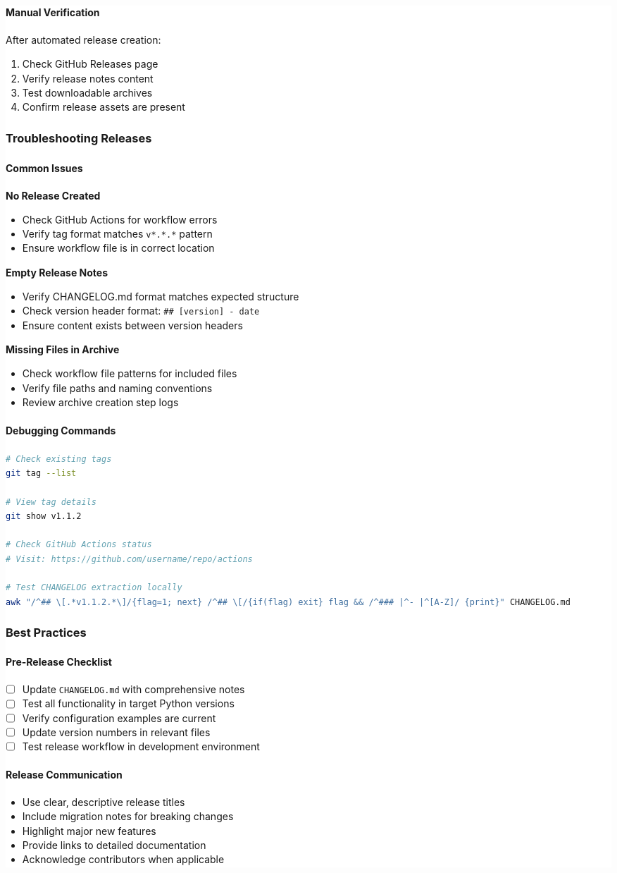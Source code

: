 #### **Manual Verification**
After automated release creation:
1. Check GitHub Releases page
2. Verify release notes content
3. Test downloadable archives
4. Confirm release assets are present

### **Troubleshooting Releases**

#### **Common Issues**

**No Release Created**
- Check GitHub Actions for workflow errors
- Verify tag format matches `v*.*.*` pattern
- Ensure workflow file is in correct location

**Empty Release Notes**
- Verify CHANGELOG.md format matches expected structure
- Check version header format: `## [version] - date`
- Ensure content exists between version headers

**Missing Files in Archive**
- Check workflow file patterns for included files
- Verify file paths and naming conventions
- Review archive creation step logs

#### **Debugging Commands**
```bash
# Check existing tags
git tag --list

# View tag details
git show v1.1.2

# Check GitHub Actions status
# Visit: https://github.com/username/repo/actions

# Test CHANGELOG extraction locally
awk "/^## \[.*v1.1.2.*\]/{flag=1; next} /^## \[/{if(flag) exit} flag && /^### |^- |^[A-Z]/ {print}" CHANGELOG.md
```

### **Best Practices**

#### **Pre-Release Checklist**
- [ ] Update `CHANGELOG.md` with comprehensive notes
- [ ] Test all functionality in target Python versions
- [ ] Verify configuration examples are current
- [ ] Update version numbers in relevant files
- [ ] Test release workflow in development environment

#### **Release Communication**
- Use clear, descriptive release titles
- Include migration notes for breaking changes
- Highlight major new features
- Provide links to detailed documentation
- Acknowledge contributors when applicable
